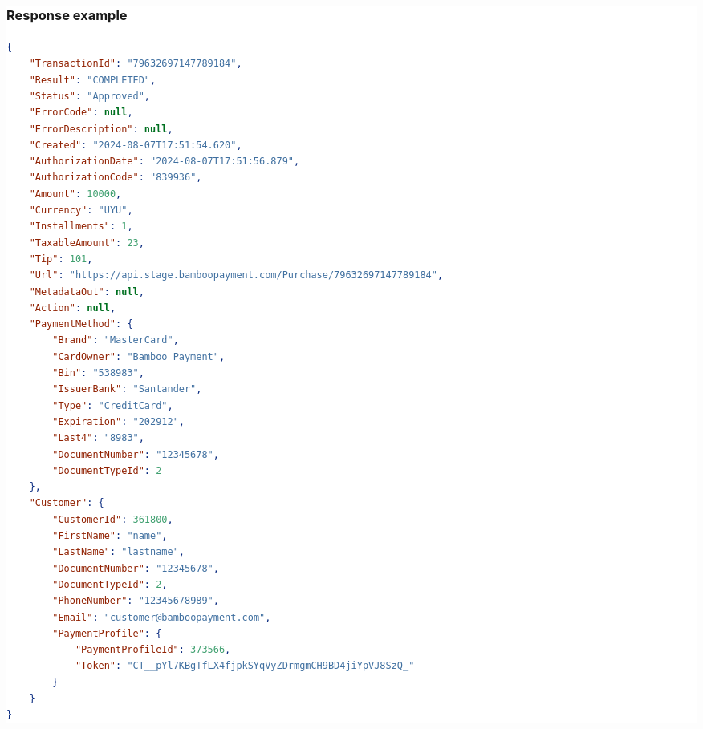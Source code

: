 
### Response example

```json
{
    "TransactionId": "79632697147789184",
    "Result": "COMPLETED",
    "Status": "Approved",
    "ErrorCode": null,
    "ErrorDescription": null,
    "Created": "2024-08-07T17:51:54.620",
    "AuthorizationDate": "2024-08-07T17:51:56.879",
    "AuthorizationCode": "839936",
    "Amount": 10000,
    "Currency": "UYU",
    "Installments": 1,
    "TaxableAmount": 23,
    "Tip": 101,
    "Url": "https://api.stage.bamboopayment.com/Purchase/79632697147789184",
    "MetadataOut": null,
    "Action": null,
    "PaymentMethod": {
        "Brand": "MasterCard",
        "CardOwner": "Bamboo Payment",
        "Bin": "538983",
        "IssuerBank": "Santander",
        "Type": "CreditCard",
        "Expiration": "202912",
        "Last4": "8983",
        "DocumentNumber": "12345678",
        "DocumentTypeId": 2
    },
    "Customer": {
        "CustomerId": 361800,
        "FirstName": "name",
        "LastName": "lastname",
        "DocumentNumber": "12345678",
        "DocumentTypeId": 2,
        "PhoneNumber": "12345678989",
        "Email": "customer@bamboopayment.com",
        "PaymentProfile": {
            "PaymentProfileId": 373566,
            "Token": "CT__pYl7KBgTfLX4fjpkSYqVyZDrmgmCH9BD4jiYpVJ8SzQ_"
        }
    }
}
```